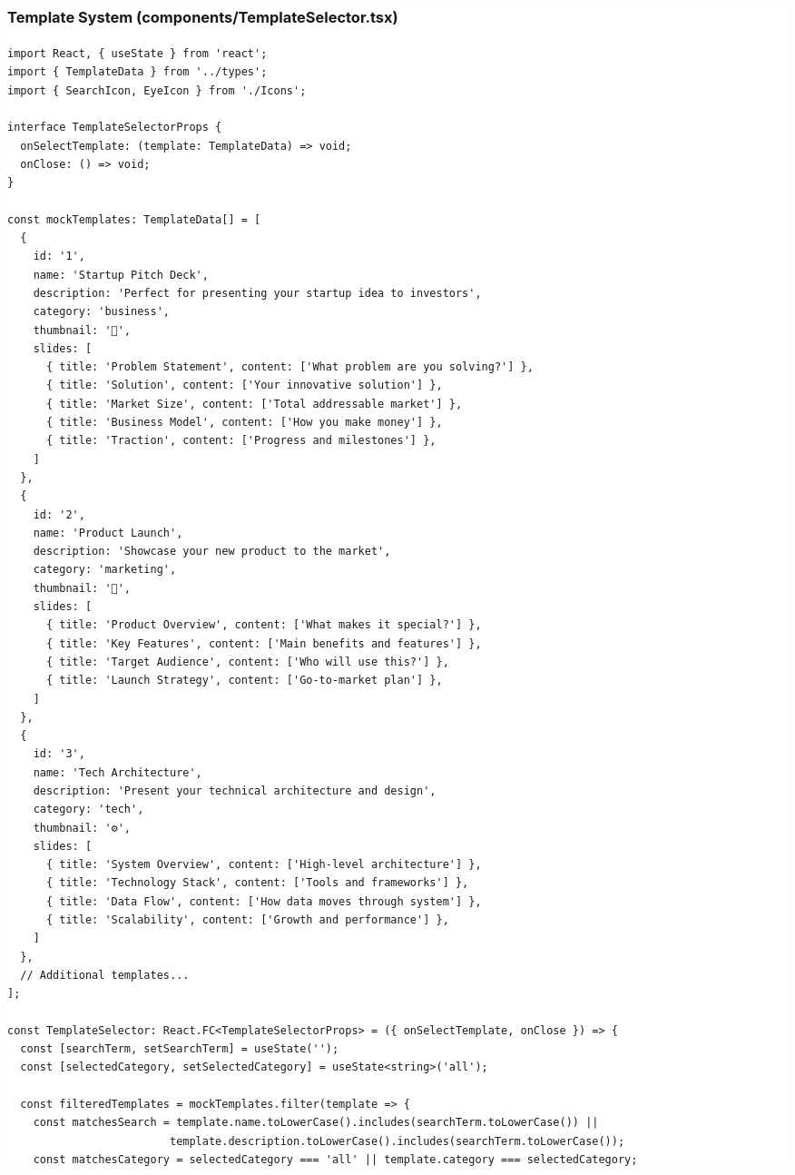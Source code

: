 ### Template System (components/TemplateSelector.tsx)
```tsx
import React, { useState } from 'react';
import { TemplateData } from '../types';
import { SearchIcon, EyeIcon } from './Icons';

interface TemplateSelectorProps {
  onSelectTemplate: (template: TemplateData) => void;
  onClose: () => void;
}

const mockTemplates: TemplateData[] = [
  {
    id: '1',
    name: 'Startup Pitch Deck',
    description: 'Perfect for presenting your startup idea to investors',
    category: 'business',
    thumbnail: '🚀',
    slides: [
      { title: 'Problem Statement', content: ['What problem are you solving?'] },
      { title: 'Solution', content: ['Your innovative solution'] },
      { title: 'Market Size', content: ['Total addressable market'] },
      { title: 'Business Model', content: ['How you make money'] },
      { title: 'Traction', content: ['Progress and milestones'] },
    ]
  },
  {
    id: '2',
    name: 'Product Launch',
    description: 'Showcase your new product to the market',
    category: 'marketing',
    thumbnail: '📱',
    slides: [
      { title: 'Product Overview', content: ['What makes it special?'] },
      { title: 'Key Features', content: ['Main benefits and features'] },
      { title: 'Target Audience', content: ['Who will use this?'] },
      { title: 'Launch Strategy', content: ['Go-to-market plan'] },
    ]
  },
  {
    id: '3',
    name: 'Tech Architecture',
    description: 'Present your technical architecture and design',
    category: 'tech',
    thumbnail: '⚙️',
    slides: [
      { title: 'System Overview', content: ['High-level architecture'] },
      { title: 'Technology Stack', content: ['Tools and frameworks'] },
      { title: 'Data Flow', content: ['How data moves through system'] },
      { title: 'Scalability', content: ['Growth and performance'] },
    ]
  },
  // Additional templates...
];

const TemplateSelector: React.FC<TemplateSelectorProps> = ({ onSelectTemplate, onClose }) => {
  const [searchTerm, setSearchTerm] = useState('');
  const [selectedCategory, setSelectedCategory] = useState<string>('all');

  const filteredTemplates = mockTemplates.filter(template => {
    const matchesSearch = template.name.toLowerCase().includes(searchTerm.toLowerCase()) ||
                         template.description.toLowerCase().includes(searchTerm.toLowerCase());
    const matchesCategory = selectedCategory === 'all' || template.category === selectedCategory;
```